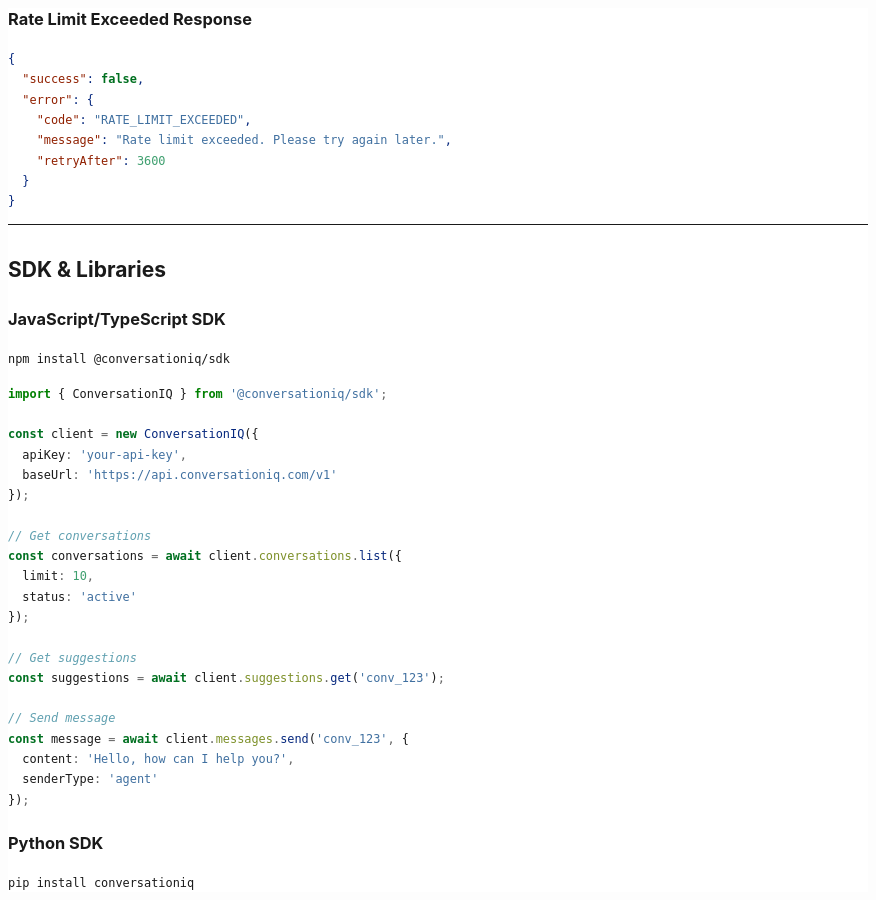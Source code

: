 ### Rate Limit Exceeded Response

```json
{
  "success": false,
  "error": {
    "code": "RATE_LIMIT_EXCEEDED",
    "message": "Rate limit exceeded. Please try again later.",
    "retryAfter": 3600
  }
}
```

---

## SDK & Libraries

### JavaScript/TypeScript SDK

```bash
npm install @conversationiq/sdk
```

```typescript
import { ConversationIQ } from '@conversationiq/sdk';

const client = new ConversationIQ({
  apiKey: 'your-api-key',
  baseUrl: 'https://api.conversationiq.com/v1'
});

// Get conversations
const conversations = await client.conversations.list({
  limit: 10,
  status: 'active'
});

// Get suggestions
const suggestions = await client.suggestions.get('conv_123');

// Send message
const message = await client.messages.send('conv_123', {
  content: 'Hello, how can I help you?',
  senderType: 'agent'
});
```

### Python SDK

```bash
pip install conversationiq
```
